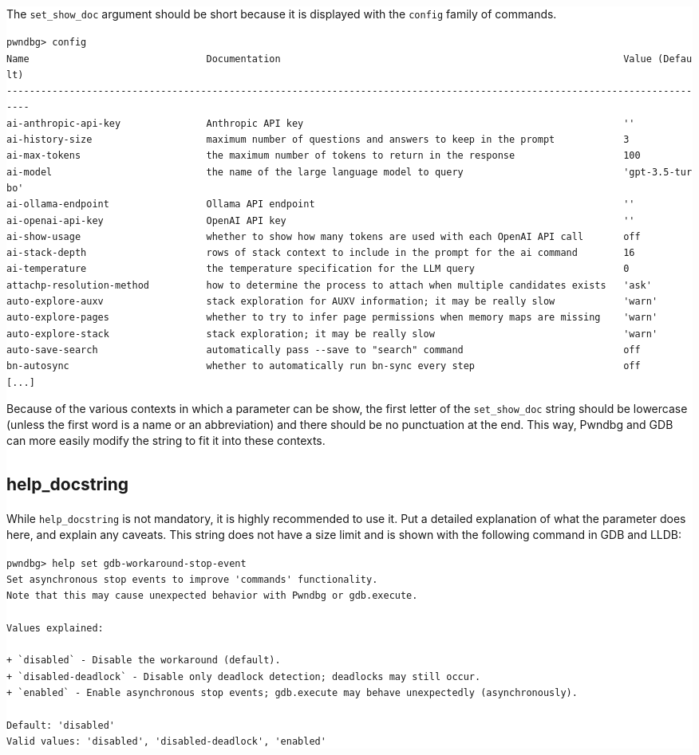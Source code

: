 The `set_show_doc` argument should be short because it is displayed with the `config` family of commands.
```text
pwndbg> config
Name                               Documentation                                                            Value (Default)
----------------------------------------------------------------------------------------------------------------------------
ai-anthropic-api-key               Anthropic API key                                                        ''
ai-history-size                    maximum number of questions and answers to keep in the prompt            3
ai-max-tokens                      the maximum number of tokens to return in the response                   100
ai-model                           the name of the large language model to query                            'gpt-3.5-turbo'
ai-ollama-endpoint                 Ollama API endpoint                                                      ''
ai-openai-api-key                  OpenAI API key                                                           ''
ai-show-usage                      whether to show how many tokens are used with each OpenAI API call       off
ai-stack-depth                     rows of stack context to include in the prompt for the ai command        16
ai-temperature                     the temperature specification for the LLM query                          0
attachp-resolution-method          how to determine the process to attach when multiple candidates exists   'ask'
auto-explore-auxv                  stack exploration for AUXV information; it may be really slow            'warn'
auto-explore-pages                 whether to try to infer page permissions when memory maps are missing    'warn'
auto-explore-stack                 stack exploration; it may be really slow                                 'warn'
auto-save-search                   automatically pass --save to "search" command                            off
bn-autosync                        whether to automatically run bn-sync every step                          off
[...]
```
Because of the various contexts in which a parameter can be show, the first letter of the `set_show_doc` string should be lowercase (unless the first word is a name or an abbreviation) and there should be no punctuation at the end. This way, Pwndbg and GDB can more easily modify the string to fit it into these contexts.
## help_docstring
While `help_docstring` is not mandatory, it is highly recommended to use it. Put a detailed explanation of what the parameter does here, and explain any caveats. This string does not have a size limit and is shown with the following command in GDB and LLDB:
```text
pwndbg> help set gdb-workaround-stop-event
Set asynchronous stop events to improve 'commands' functionality.
Note that this may cause unexpected behavior with Pwndbg or gdb.execute.

Values explained:

+ `disabled` - Disable the workaround (default).
+ `disabled-deadlock` - Disable only deadlock detection; deadlocks may still occur.
+ `enabled` - Enable asynchronous stop events; gdb.execute may behave unexpectedly (asynchronously).

Default: 'disabled'
Valid values: 'disabled', 'disabled-deadlock', 'enabled'
```